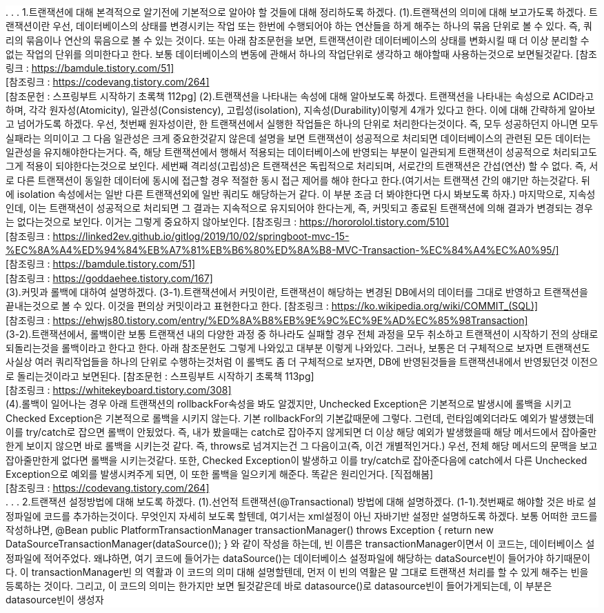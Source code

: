 .
.
.
1.트랜잭션에 대해 본격적으로 알기전에 기본적으로 알아야 할 것들에 대해 정리하도록 하겠다.
    (1).트랜잭션의 의미에 대해 보고가도록 하겠다.
        트랜잭션이란 우선, 데이터베이스의 상태를 변경시키는 작업 또는 한번에 수행되어야 하는 연산들을 하게 해주는 하나의
        묶음 단위로 볼 수 있다. 즉, 쿼리의 묶음이나 연산의 묶음으로 볼 수 있는 것이다. 또는 아래 참조문헌을 보면, 트랜잭션이란
        데이터베이스의 상태를 변화시킬 때 더 이상 분리할 수 없는 작업의 단위를 의미한다고 한다. 보통 데이터베이스의 변동에 관해서
        하나의 작업단위로 생각하고 해야할때 사용하는것으로 보면될것같다.
        [참조링크 : https://bamdule.tistory.com/51]    
        [참조링크 : https://codevang.tistory.com/264]    
        [참조문헌 : 스프링부트 시작하기 초록책 112pg]
    (2).트랜잭션을 나타내는 속성에 대해 알아보도록 하겠다.
        트랜잭션을 나타내는 속성으로 ACID라고 하며, 각각 원자성(Atomicity), 일관성(Consistency), 고립성(isolation),
        지속성(Durability)이렇게 4개가 있다고 한다. 이에 대해 간략하게 알아보고 넘어가도록 하겠다. 
        우선, 첫번째 원자성이란, 한 트랜잭션에서 실행한 작업들은 하나의 단위로 처리한다는것이다. 즉, 모두 성공하던지 아니면
        모두 실패라는 의미이고 그 다음 일관성은 크게 중요한것같지 않은데 설명을 보면 트랜잭션이 성공적으로 처리되면 데이터베이스의
        관련된 모든 데이터는 일관성을 유지해야한다는거다. 즉, 해당 트랜잭션에서 행해서 적용되는 데이터베이스에 반영되는 부분이 일관되게
        트랜잭션이 성공적으로 처리되고도 그게 적용이 되야한다는것으로 보인다. 세번째 격리성(고립성)은 트랜잭션은 독립적으로 처리되며, 서로간의 트랜잭션은 
        간섭(연산) 할 수 없다. 즉, 서로 다른 트랜잭션이 동일한 데이터에 동시에 접근할 경우 적절한 동시 접근 제어를 해야 한다고 한다.(여기서는 트랜잭션 
        간의 얘기만 하는것같다. 뒤에 isolation 속성에서는 일반 다른 트랜잭션외에 일반 쿼리도 해당하는거 같다. 이 부분 조금 더 봐야한다면 다시 봐보도록 하자.)
        마지막으로, 지속성인데, 이는 트랜잭션이 성공적으로 처리되면 그 결과는 지속적으로 유지되어야 한다는게, 즉, 커밋되고 종료된 트랜잭션에 의해 결과가
        변경되는 경우는 없다는것으로 보인다. 이거는 그렇게 중요하지 않아보인다.
        [참조링크 : https://hororolol.tistory.com/510]    
        [참조링크 : https://linked2ev.github.io/gitlog/2019/10/02/springboot-mvc-15-%EC%8A%A4%ED%94%84%EB%A7%81%EB%B6%80%ED%8A%B8-MVC-Transaction-%EC%84%A4%EC%A0%95/]    
        [참조링크 : https://bamdule.tistory.com/51]    
        [참조링크 : https://goddaehee.tistory.com/167]    
    (3).커밋과 롤백에 대하여 설명하겠다.
        (3-1).트랜잭션에서 커밋이란, 트랜잭션이 해당하는 변경된 DB에서의 데이터를 그대로 반영하고
            트랜잭션을 끝내는것으로 볼 수 있다. 이것을 편의상 커밋이라고 표현한다고 한다.
            [참조링크 : https://ko.wikipedia.org/wiki/COMMIT_(SQL)]    
            [참조링크 : https://ehwjs80.tistory.com/entry/%ED%8A%B8%EB%9E%9C%EC%9E%AD%EC%85%98Transaction]    
        (3-2).트랜잭션에서, 롤백이란 보통 트랜잭션 내의 다양한 과정 중 하나라도 실패할 경우 전체 과정을 모두 취소하고 
            트랜잭션이 시작하기 전의 상태로 되돌리는것을 롤백이라고 한다고 한다. 아래 참조문헌도 그렇게 나와있고 대부분
            이렇게 나와있다. 그러나, 보통은 더 구체적으로 보자면 트랜잭션도 사실상 여러 쿼리작업들을 하나의 단위로 수행하는것처럼
            이 롤백도 좀 더 구체적으로 보자면, DB에 반영된것들을 트랜잭션내에서 반영됬던것 이전으로 돌리는것이라고 보면된다.
            [참조문헌 : 스프링부트 시작하기 초록책 113pg]    
            [참조링크 : https://whitekeyboard.tistory.com/308]    
    (4).롤백이 일어나는 경우
        아래 트랜잭션의 rollbackFor속성을 봐도 알겠지만, Unchecked Exception은 기본적으로 발생시에 롤백을 시키고 Checked Exception은 기본적으로
        롤백을 시키지 않는다. 기본 rollbackFor의 기본값때문에 그렇다. 그런데, 런타임예외더라도 예외가 발생했는데 이를 try/catch로 잡으면 롤백이 안됬었다.
        즉, 내가 봤을때는 catch로 잡아주지 않게되면 더 이상 해당 예외가 발생했을때 해당 메서드에서 잡아줄만한게 보이지 않으면 바로 롤백을 시키는것 같다.
        즉, throws로 넘겨지는건 그 다음이고(즉, 이건 개별적인거다.) 우선, 전체 해당 메서드의 문맥을 보고 잡아줄만한게 없다면 롤백을 시키는것같다. 또한, Checked Exception이 발생하고
        이를 try/catch로 잡아준다음에 catch에서 다른 Unchecked Exception으로 예외를 발생시켜주게 되면, 이 또한 롤백을 일으키게 해준다. 똑같은 원리인거다.
        [직접해봄]   
        [참조링크 : https://codevang.tistory.com/264]     
.
.
.
2.트랜잭션 설정방법에 대해 보도록 하겠다.
    (1).선언적 트랜잭션(@Transactional) 방법에 대해 설명하겠다.
        (1-1).첫번째로 해야할 것은 바로 설정파일에 코드를 추가하는것이다.
            무엇인지 자세히 보도록 할텐데, 여기서는 xml설정이 아닌 자바기반 설정만 설명하도록 하겠다. 보통 어떠한 코드를 작성하냐면,
              @Bean 
              public PlatformTransactionManager transactionManager() throws Exception 
                { 
                    return new DataSourceTransactionManager(dataSource()); 
                }
            와 같이 작성을 하는데, 빈 이름은 transactionManager이면서 이 코드는, 데이터베이스 설정파일에 적어주었다. 왜냐하면,
            여기 코드에 들어가는 dataSource()는 데이터베이스 설정파일에 해당하는 dataSource빈이 들어가야 하기때문이다. 이 transactionManager빈
            의 역활과 이 코드의 의미 대해 설명할텐데, 먼저 이 빈의 역활은 말 그대로 트랜잭션 처리를 할 수 있게 해주는 빈을 등록하는 것이다. 그리고, 이
            코드의 의미는 한가지만 보면 될것같은데 바로 datasource()로 datasource빈이 들어가게되는데, 이 부분은 datasource빈이 생성자